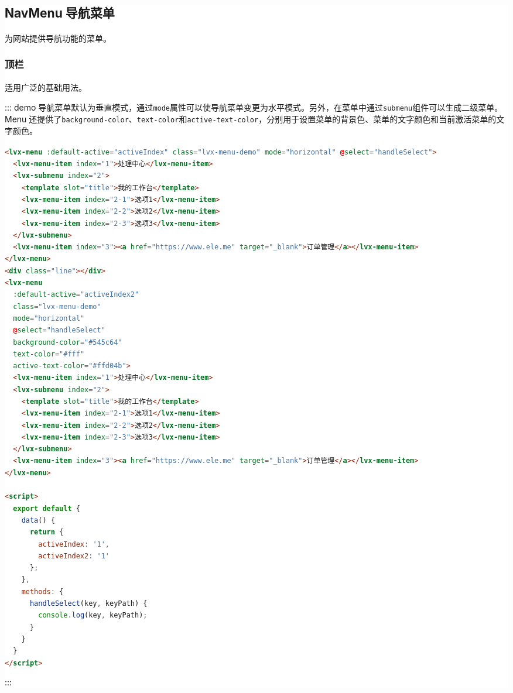 ## NavMenu 导航菜单

为网站提供导航功能的菜单。

### 顶栏

适用广泛的基础用法。

::: demo 导航菜单默认为垂直模式，通过`mode`属性可以使导航菜单变更为水平模式。另外，在菜单中通过`submenu`组件可以生成二级菜单。Menu 还提供了`background-color`、`text-color`和`active-text-color`，分别用于设置菜单的背景色、菜单的文字颜色和当前激活菜单的文字颜色。

```html
<lvx-menu :default-active="activeIndex" class="lvx-menu-demo" mode="horizontal" @select="handleSelect">
  <lvx-menu-item index="1">处理中心</lvx-menu-item>
  <lvx-submenu index="2">
    <template slot="title">我的工作台</template>
    <lvx-menu-item index="2-1">选项1</lvx-menu-item>
    <lvx-menu-item index="2-2">选项2</lvx-menu-item>
    <lvx-menu-item index="2-3">选项3</lvx-menu-item>
  </lvx-submenu>
  <lvx-menu-item index="3"><a href="https://www.ele.me" target="_blank">订单管理</a></lvx-menu-item>
</lvx-menu>
<div class="line"></div>
<lvx-menu
  :default-active="activeIndex2"
  class="lvx-menu-demo"
  mode="horizontal"
  @select="handleSelect"
  background-color="#545c64"
  text-color="#fff"
  active-text-color="#ffd04b">
  <lvx-menu-item index="1">处理中心</lvx-menu-item>
  <lvx-submenu index="2">
    <template slot="title">我的工作台</template>
    <lvx-menu-item index="2-1">选项1</lvx-menu-item>
    <lvx-menu-item index="2-2">选项2</lvx-menu-item>
    <lvx-menu-item index="2-3">选项3</lvx-menu-item>
  </lvx-submenu>
  <lvx-menu-item index="3"><a href="https://www.ele.me" target="_blank">订单管理</a></lvx-menu-item>
</lvx-menu>

<script>
  export default {
    data() {
      return {
        activeIndex: '1',
        activeIndex2: '1'
      };
    },
    methods: {
      handleSelect(key, keyPath) {
        console.log(key, keyPath);
      }
    }
  }
</script>
```
:::
